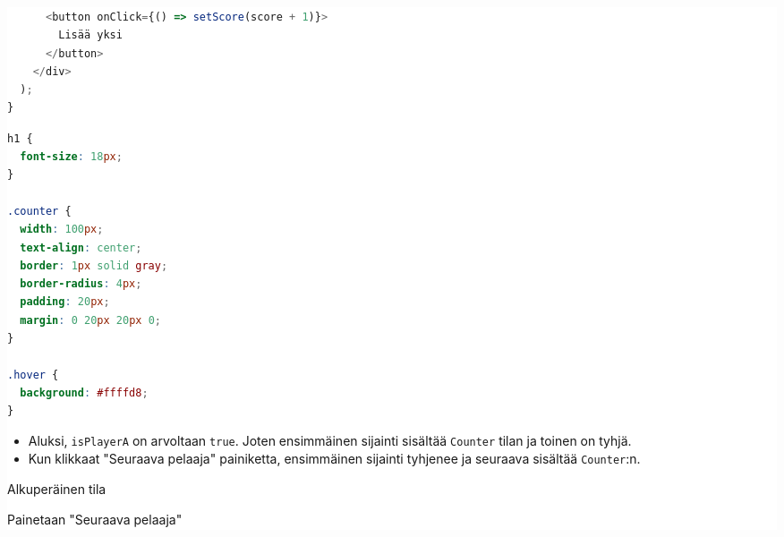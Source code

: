 ```js
      <button onClick={() => setScore(score + 1)}>
        Lisää yksi
      </button>
    </div>
  );
}
```

```css
h1 {
  font-size: 18px;
}

.counter {
  width: 100px;
  text-align: center;
  border: 1px solid gray;
  border-radius: 4px;
  padding: 20px;
  margin: 0 20px 20px 0;
}

.hover {
  background: #ffffd8;
}
```

</Sandpack>

* Aluksi, `isPlayerA` on arvoltaan `true`. Joten ensimmäinen sijainti sisältää `Counter` tilan ja toinen on tyhjä.
* Kun klikkaat "Seuraava pelaaja" painiketta, ensimmäinen sijainti tyhjenee ja seuraava sisältää `Counter`:n.

<DiagramGroup>

<Diagram name="preserving_state_diff_position_p1" height={375} width={504} alt="Kaavio, jossa on React-komponenttien puu. Vanhemman komponentin nimi on 'Scoreboard' ja sen tilakupla on isPlayerA, jonka arvo on 'true'. Ainoa vasemmalle sijoitettu lapsi on nimeltään Counter, jonka tilakuplassa on merkintä 'count' ja arvo 0. Lapsi on korostettu keltaisella, mikä osoittaa, että se on lisätty.">

Alkuperäinen tila

</Diagram>

<Diagram name="preserving_state_diff_position_p2" height={375} width={504} alt="Kaavio, jossa on React-komponenttien puu. Vanhemman komponentin nimi on 'Scoreboard' ja sen tilakupla on isPlayerA, jonka arvo on 'false'. Tilakupla on korostettu keltaisella, mikä osoittaa, että se on muuttunut. Vasemmanpuoleinen lapsi on korvattu keltaisella 'poof'-kuvalla, joka osoittaa, että se on poistettu, ja oikealla on uusi lapsi, joka on korostettu keltaisella, mikä osoittaa, että se on lisätty. Uuden lapsen nimi on 'Counter' ja se sisältää tilakuplan 'count', jonka arvo on 0.">

Painetaan "Seuraava pelaaja"

</Diagram>
